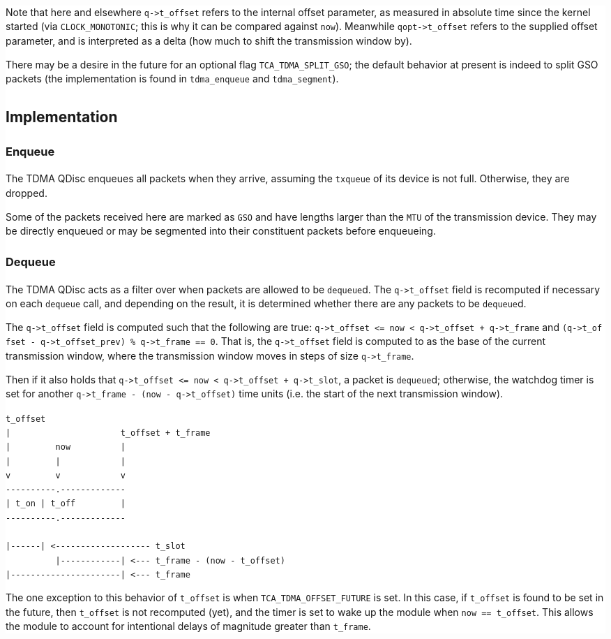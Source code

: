 Note that here and elsewhere `q->t_offset` refers to the internal offset parameter, as measured in absolute time since the kernel started (via `CLOCK_MONOTONIC`; this is why it can be compared against `now`). Meanwhile `qopt->t_offset` refers to the supplied offset parameter, and is interpreted as a delta (how much to shift the transmission window by).

There may be a desire in the future for an optional flag `TCA_TDMA_SPLIT_GSO`; the default behavior at present is indeed to split GSO packets (the implementation is found in `tdma_enqueue` and `tdma_segment`).

## Implementation

### Enqueue
The TDMA QDisc enqueues all packets when they arrive, assuming the `txqueue` of its device is not full. Otherwise, they are dropped.

Some of the packets received here are marked as `GSO` and have lengths larger than the `MTU` of the transmission device. They may be directly enqueued or may be segmented into their constituent packets before enqueueing.

### Dequeue
The TDMA QDisc acts as a filter over when packets are allowed to be `dequeue`d. The `q->t_offset` field is recomputed if necessary on each `dequeue` call, and depending on the result, it is determined whether there are any packets to be `dequeue`d.

The `q->t_offset` field is computed such that the following are true: `q->t_offset <= now < q->t_offset + q->t_frame` and `(q->t_offset - q->t_offset_prev) % q->t_frame == 0`. That is, the `q->t_offset` field is computed to as the base of the current transmission window, where the transmission window moves in steps of size `q->t_frame`.

Then if it also holds that `q->t_offset <= now < q->t_offset + q->t_slot`, a packet is `dequeue`d; otherwise, the watchdog timer is set for another `q->t_frame - (now - q->t_offset)` time units (i.e. the start of the next transmission window).

```
t_offset
|                      t_offset + t_frame
|         now          |
|         |            |
v         v            v
----------.-------------
| t_on | t_off         |
----------.-------------

|------| <------------------- t_slot
          |------------| <--- t_frame - (now - t_offset)
|----------------------| <--- t_frame
```

The one exception to this behavior of `t_offset` is when `TCA_TDMA_OFFSET_FUTURE` is set. In this case, if `t_offset` is found to be set in the future, then `t_offset` is not recomputed (yet), and the timer is set to wake up the module when `now == t_offset`. This allows the module to account for intentional delays of magnitude greater than `t_frame`.
